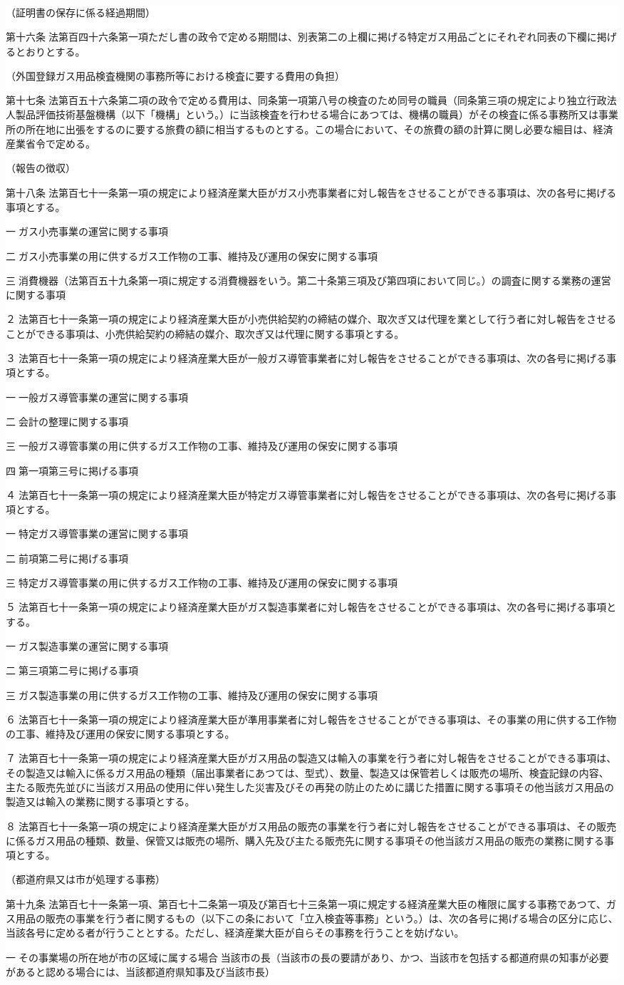 （証明書の保存に係る経過期間）

第十六条 法第百四十六条第一項ただし書の政令で定める期間は、別表第二の上欄に掲げる特定ガス用品ごとにそれぞれ同表の下欄に掲げるとおりとする。

（外国登録ガス用品検査機関の事務所等における検査に要する費用の負担）

第十七条 法第百五十六条第二項の政令で定める費用は、同条第一項第八号の検査のため同号の職員（同条第三項の規定により独立行政法人製品評価技術基盤機構（以下「機構」という。）に当該検査を行わせる場合にあつては、機構の職員）がその検査に係る事務所又は事業所の所在地に出張をするのに要する旅費の額に相当するものとする。この場合において、その旅費の額の計算に関し必要な細目は、経済産業省令で定める。

（報告の徴収）

第十八条 法第百七十一条第一項の規定により経済産業大臣がガス小売事業者に対し報告をさせることができる事項は、次の各号に掲げる事項とする。

一 ガス小売事業の運営に関する事項

二 ガス小売事業の用に供するガス工作物の工事、維持及び運用の保安に関する事項

三 消費機器（法第百五十九条第一項に規定する消費機器をいう。第二十条第三項及び第四項において同じ。）の調査に関する業務の運営に関する事項

２ 法第百七十一条第一項の規定により経済産業大臣が小売供給契約の締結の媒介、取次ぎ又は代理を業として行う者に対し報告をさせることができる事項は、小売供給契約の締結の媒介、取次ぎ又は代理に関する事項とする。

３ 法第百七十一条第一項の規定により経済産業大臣が一般ガス導管事業者に対し報告をさせることができる事項は、次の各号に掲げる事項とする。

一 一般ガス導管事業の運営に関する事項

二 会計の整理に関する事項

三 一般ガス導管事業の用に供するガス工作物の工事、維持及び運用の保安に関する事項

四 第一項第三号に掲げる事項

４ 法第百七十一条第一項の規定により経済産業大臣が特定ガス導管事業者に対し報告をさせることができる事項は、次の各号に掲げる事項とする。

一 特定ガス導管事業の運営に関する事項

二 前項第二号に掲げる事項

三 特定ガス導管事業の用に供するガス工作物の工事、維持及び運用の保安に関する事項

５ 法第百七十一条第一項の規定により経済産業大臣がガス製造事業者に対し報告をさせることができる事項は、次の各号に掲げる事項とする。

一 ガス製造事業の運営に関する事項

二 第三項第二号に掲げる事項

三 ガス製造事業の用に供するガス工作物の工事、維持及び運用の保安に関する事項

６ 法第百七十一条第一項の規定により経済産業大臣が準用事業者に対し報告をさせることができる事項は、その事業の用に供する工作物の工事、維持及び運用の保安に関する事項とする。

７ 法第百七十一条第一項の規定により経済産業大臣がガス用品の製造又は輸入の事業を行う者に対し報告をさせることができる事項は、その製造又は輸入に係るガス用品の種類（届出事業者にあつては、型式）、数量、製造又は保管若しくは販売の場所、検査記録の内容、主たる販売先並びに当該ガス用品の使用に伴い発生した災害及びその再発の防止のために講じた措置に関する事項その他当該ガス用品の製造又は輸入の業務に関する事項とする。

８ 法第百七十一条第一項の規定により経済産業大臣がガス用品の販売の事業を行う者に対し報告をさせることができる事項は、その販売に係るガス用品の種類、数量、保管又は販売の場所、購入先及び主たる販売先に関する事項その他当該ガス用品の販売の業務に関する事項とする。

（都道府県又は市が処理する事務）

第十九条 法第百七十一条第一項、第百七十二条第一項及び第百七十三条第一項に規定する経済産業大臣の権限に属する事務であつて、ガス用品の販売の事業を行う者に関するもの（以下この条において「立入検査等事務」という。）は、次の各号に掲げる場合の区分に応じ、当該各号に定める者が行うこととする。ただし、経済産業大臣が自らその事務を行うことを妨げない。

一 その事業場の所在地が市の区域に属する場合 当該市の長（当該市の長の要請があり、かつ、当該市を包括する都道府県の知事が必要があると認める場合には、当該都道府県知事及び当該市長）

